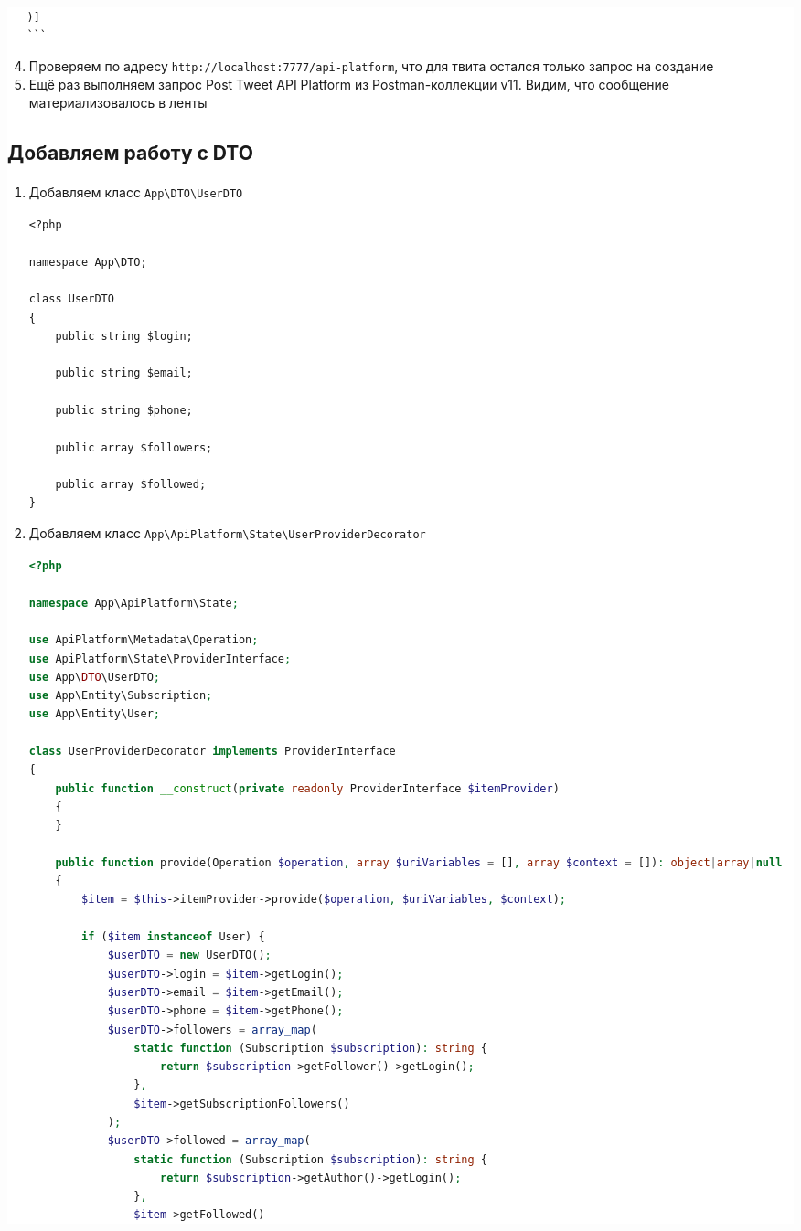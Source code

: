        )]
       ```
4. Проверяем по адресу `http://localhost:7777/api-platform`, что для твита остался только запрос на создание
5. Ещё раз выполняем запрос Post Tweet API Platform из Postman-коллекции v11. Видим, что сообщение материализовалось в
   ленты

## Добавляем работу с DTO

1. Добавляем класс `App\DTO\UserDTO`
    ```
    <?php
    
    namespace App\DTO;
    
    class UserDTO
    {
        public string $login;

        public string $email;

        public string $phone;

        public array $followers;

        public array $followed;
    }
    ```
2. Добавляем класс `App\ApiPlatform\State\UserProviderDecorator`
    ```php
    <?php
    
    namespace App\ApiPlatform\State;
    
    use ApiPlatform\Metadata\Operation;
    use ApiPlatform\State\ProviderInterface;
    use App\DTO\UserDTO;
    use App\Entity\Subscription;
    use App\Entity\User;
    
    class UserProviderDecorator implements ProviderInterface
    {
        public function __construct(private readonly ProviderInterface $itemProvider)
        {
        }
    
        public function provide(Operation $operation, array $uriVariables = [], array $context = []): object|array|null
        {
            $item = $this->itemProvider->provide($operation, $uriVariables, $context);
    
            if ($item instanceof User) {
                $userDTO = new UserDTO();
                $userDTO->login = $item->getLogin();
                $userDTO->email = $item->getEmail();
                $userDTO->phone = $item->getPhone();
                $userDTO->followers = array_map(
                    static function (Subscription $subscription): string {
                        return $subscription->getFollower()->getLogin();
                    },
                    $item->getSubscriptionFollowers()
                );
                $userDTO->followed = array_map(
                    static function (Subscription $subscription): string {
                        return $subscription->getAuthor()->getLogin();
                    },
                    $item->getFollowed()
